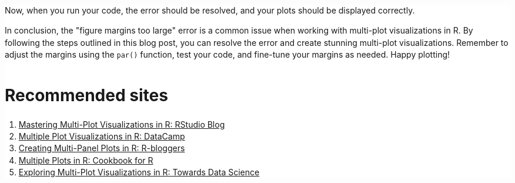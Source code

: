 Now, when you run your code, the error should be resolved, and your plots should be displayed correctly.

In conclusion, the "figure margins too large" error is a common issue when working with multi-plot visualizations in R. By following the steps outlined in this blog post, you can resolve the error and create stunning multi-plot visualizations. Remember to adjust the margins using the `par()` function, test your code, and fine-tune your margins as needed. Happy plotting!
# Recommended sites

1. [Mastering Multi-Plot Visualizations in R: RStudio Blog](https://blog.rstudio.com/2016/08/22/ggplot2-2-2-0/)
2. [Multiple Plot Visualizations in R: DataCamp](https://www.datacamp.com/community/tutorials/multiple-plot-visualizations-r)
3. [Creating Multi-Panel Plots in R: R-bloggers](https://www.r-bloggers.com/2016/07/creating-multi-panel-plots-in-r/)
4. [Multiple Plots in R: Cookbook for R](http://www.cookbook-r.com/Graphs/Multiple_graphs_on_one_page_(ggplot2)/)
5. [Exploring Multi-Plot Visualizations in R: Towards Data Science](https://towardsdatascience.com/exploring-multi-plot-visualizations-in-r-9f0b4a6b9da2)